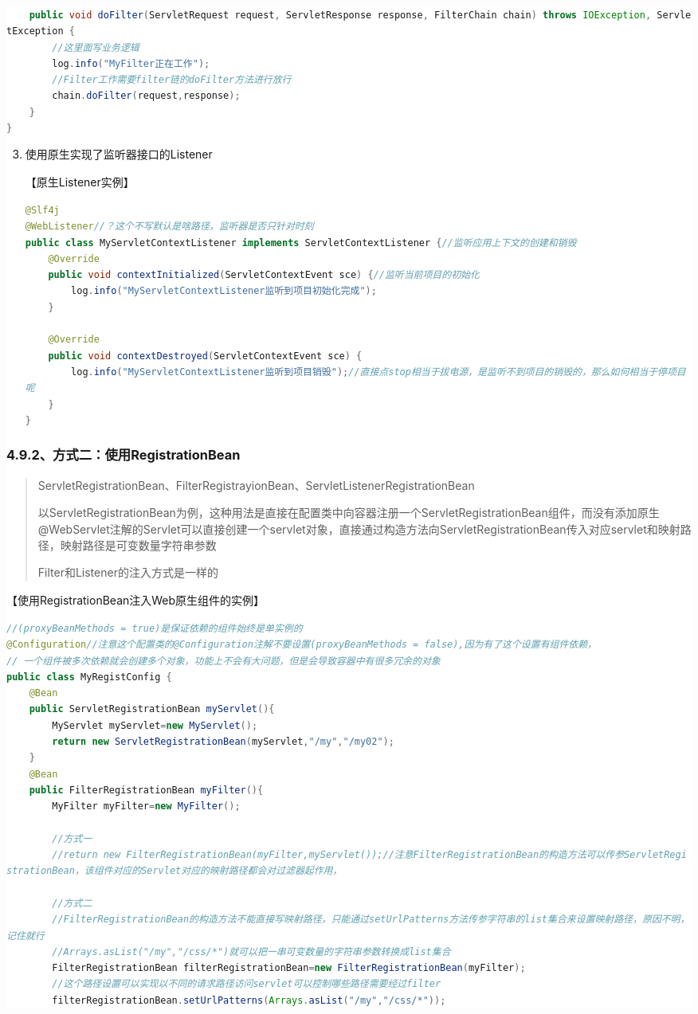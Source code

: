    ```java
       public void doFilter(ServletRequest request, ServletResponse response, FilterChain chain) throws IOException, ServletException {
           //这里面写业务逻辑
           log.info("MyFilter正在工作");
           //Filter工作需要filter链的doFilter方法进行放行
           chain.doFilter(request,response);
       }
   }
   ```

3. 使用原生实现了监听器接口的Listener

   【原生Listener实例】

   ```java
   @Slf4j
   @WebListener//？这个不写默认是啥路径，监听器是否只针对时刻
   public class MyServletContextListener implements ServletContextListener {//监听应用上下文的创建和销毁
       @Override
       public void contextInitialized(ServletContextEvent sce) {//监听当前项目的初始化
           log.info("MyServletContextListener监听到项目初始化完成");
       }
   
       @Override
       public void contextDestroyed(ServletContextEvent sce) {
           log.info("MyServletContextListener监听到项目销毁");//直接点stop相当于拔电源，是监听不到项目的销毁的，那么如何相当于停项目呢
       }
   }
   ```

   

### 4.9.2、方式二：使用RegistrationBean

> ServletRegistrationBean、FilterRegistrayionBean、ServletListenerRegistrationBean
>
> 以ServletRegistrationBean为例，这种用法是直接在配置类中向容器注册一个ServletRegistrationBean组件，而没有添加原生@WebServlet注解的Servlet可以直接创建一个servlet对象，直接通过构造方法向ServletRegistrationBean传入对应servlet和映射路径，映射路径是可变数量字符串参数
>
> Filter和Listener的注入方式是一样的

【使用RegistrationBean注入Web原生组件的实例】

```java
//(proxyBeanMethods = true)是保证依赖的组件始终是单实例的
@Configuration//注意这个配置类的@Configuration注解不要设置(proxyBeanMethods = false),因为有了这个设置有组件依赖，
// 一个组件被多次依赖就会创建多个对象，功能上不会有大问题，但是会导致容器中有很多冗余的对象
public class MyRegistConfig {
    @Bean
    public ServletRegistrationBean myServlet(){
        MyServlet myServlet=new MyServlet();
        return new ServletRegistrationBean(myServlet,"/my","/my02");
    }
    @Bean
    public FilterRegistrationBean myFilter(){
        MyFilter myFilter=new MyFilter();

        //方式一
        //return new FilterRegistrationBean(myFilter,myServlet());//注意FilterRegistrationBean的构造方法可以传参ServletRegistrationBean，该组件对应的Servlet对应的映射路径都会对过滤器起作用，

        //方式二
        //FilterRegistrationBean的构造方法不能直接写映射路径，只能通过setUrlPatterns方法传参字符串的list集合来设置映射路径，原因不明，记住就行
        //Arrays.asList("/my","/css/*")就可以把一串可变数量的字符串参数转换成list集合
        FilterRegistrationBean filterRegistrationBean=new FilterRegistrationBean(myFilter);
        //这个路径设置可以实现以不同的请求路径访问servlet可以控制哪些路径需要经过filter
        filterRegistrationBean.setUrlPatterns(Arrays.asList("/my","/css/*"));
```